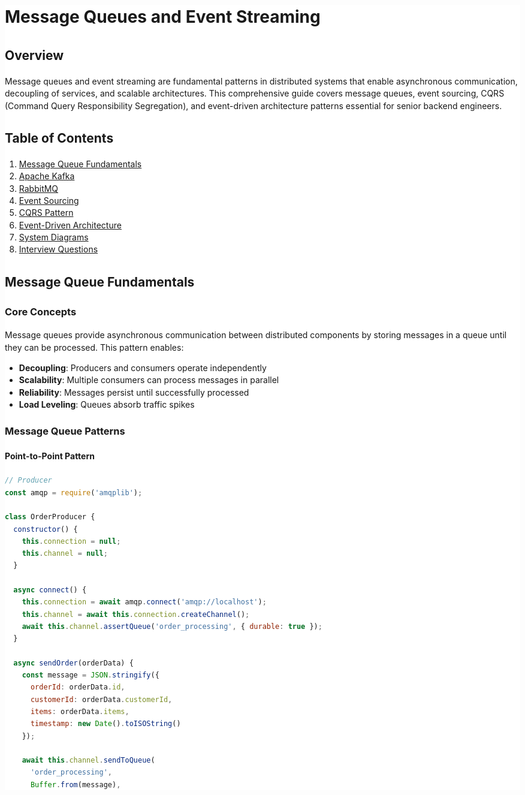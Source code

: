 # Message Queues and Event Streaming

## Overview

Message queues and event streaming are fundamental patterns in distributed systems that enable asynchronous communication, decoupling of services, and scalable architectures. This comprehensive guide covers message queues, event sourcing, CQRS (Command Query Responsibility Segregation), and event-driven architecture patterns essential for senior backend engineers.

## Table of Contents

1. [Message Queue Fundamentals](#message-queue-fundamentals)
2. [Apache Kafka](#apache-kafka)
3. [RabbitMQ](#rabbitmq)
4. [Event Sourcing](#event-sourcing)
5. [CQRS Pattern](#cqrs-pattern)
6. [Event-Driven Architecture](#event-driven-architecture)
7. [System Diagrams](#system-diagrams)
8. [Interview Questions](#interview-questions)

## Message Queue Fundamentals

### Core Concepts

Message queues provide asynchronous communication between distributed components by storing messages in a queue until they can be processed. This pattern enables:

- **Decoupling**: Producers and consumers operate independently
- **Scalability**: Multiple consumers can process messages in parallel
- **Reliability**: Messages persist until successfully processed
- **Load Leveling**: Queues absorb traffic spikes

### Message Queue Patterns

#### Point-to-Point Pattern
```javascript
// Producer
const amqp = require('amqplib');

class OrderProducer {
  constructor() {
    this.connection = null;
    this.channel = null;
  }

  async connect() {
    this.connection = await amqp.connect('amqp://localhost');
    this.channel = await this.connection.createChannel();
    await this.channel.assertQueue('order_processing', { durable: true });
  }

  async sendOrder(orderData) {
    const message = JSON.stringify({
      orderId: orderData.id,
      customerId: orderData.customerId,
      items: orderData.items,
      timestamp: new Date().toISOString()
    });

    await this.channel.sendToQueue(
      'order_processing',
      Buffer.from(message),
```
